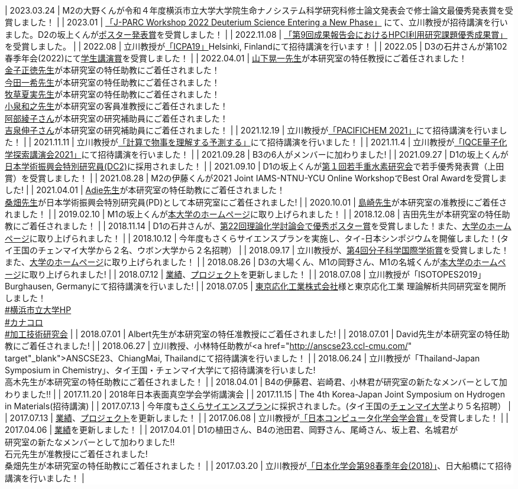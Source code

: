 | 2023.03.24 | M2の大野くんが令和４年度横浜市立大学大学院生命ナノシステム科学研究科修士論文発表会で修士論文最優秀発表賞を受賞しました！ |
| 2023.01    | <a target="_blank" href="https://neutron.cross.or.jp/ja/events/20230119-20-2/" rel="noopener">「J-PARC Workshop 2022 Deuterium Science Entering a New Phase」</a> にて、立川教授が招待講演を行いました。D2の坂上くんが<a target="_blank" href="http://neutron.cross.or.jp/ja/news/topics/23011920top/" rel="noopener">ポスター発表賞</a>を受賞しました！ |
| 2022.11.08 | <a target="_blank" href="https://www.hpci-office.jp/events/project_report_meeting/r0410_houkokukai" rel="noopener">「第9回成果報告会におけるHPCI利用研究課題優秀成果賞」</a>を受賞しました。 |
| 2022.08    | 立川教授が<a target="_blank" href="https://www.helsinki.fi/en/conferences/icpa-19" rel="noopener">「ICPA19」</a>Helsinki, Finlandにて招待講演を行います！ |
| 2022.05    | D3の石井さんが第102春季年会(2022)にて<a target="_blank" href="https://www.chemistry.or.jp/event/75-06.pdf" rel="noopener">学生講演賞</a>を受賞しました！ |
| 2022.04.01 | <a href="./member.html">山下晃一先生</a>が本研究室の特任教授にご着任されました！ <br><a href="./member.html">金子正徳先生</a>が本研究室の特任助教にご着任されました！ <br><a href="./member.html">今田一希先生</a>が本研究室の特任助教にご着任されました！ <br><a href="./member.html">牧草夏実先生</a>が本研究室の特任助教にご着任されました！ <br><a href="./member.html">小泉和之先生</a>が本研究室の客員准教授にご着任されました！ <br><a href="./member.html">阿部綾子さん</a>が本研究室の研究補助員にご着任されました！ <br><a href="./member.html">吉泉伸子さん</a>が本研究室の研究補助員にご着任されました！ |
| 2021.12.19 | 立川教授が<a target="_blank" href="https://pacifichem.org/" rel="noopener">「PACIFICHEM 2021」</a>にて招待講演を行いました！ |
| 2021.11.11 | 立川教授が<a target="_blank" href="https://www.riken.jp/pr/events/symposia/20211125_1/index.html" rel="noopener">「計算で物事を理解する予測する」</a>にて招待講演を行いました！ |
| 2021.11.4  | 立川教授が<a target="_blank" href="https://iqce.jp/" rel="noopener">「IQCE量子化学探索講演会2021」</a>にて招待講演を行いました！ |
| 2021.09.28 | B3の6人がメンバーに加わりました! |
| 2021.09.27 | D1の坂上くんが<a target="_blank" href="https://www.jsps.go.jp/j-pd/pd_gaiyo.html" rel="noopener">日本学術振興会特別研究員(DC2)</a>に採用されました！ |
| 2021.09.10 | D1の坂上くんが<a target="_blank" href="https://sites.google.com/view/young-deu-switch/" rel="noopener">第１回若手重水素研究会</a>で若手優秀発表賞（上田賞）を受賞しました！ |
| 2021.08.28 | M2の伊藤くんが2021 Joint IAMS-NTNU-YCU Online WorkshopでBest Oral Awardを受賞しました! |
| 2021.04.01 | <a href="./member.html#adie">Adie先生</a>が本研究室の特任助教にご着任されました！<br><a href="./member.html#kuwahata">桑畑先生</a>が日本学術振興会特別研究員(PD)として本研究室にご着任されました! |
| 2020.10.01 | <a href="./member.html#shimazaki">島崎先生</a>が本研究室の准教授にご着任されました！ |
| 2019.02.10 | M1の坂上くんが<a href="https://www.yokohama-cu.ac.jp/news/2019/200210_takesita_sakagami.html" target="_blank" rel="noopener">本大学のホームページ</a>に取り上げられました！ |
| 2018.12.08 | 吉田先生が本研究室の特任助教にご着任されました！ |
| 2018.11.14 | D1の石井さんが、<a href="https://www.rkk-web.jp/theochem22/award.html" target="_blank" rel="noopener">第22回理論化学討論会で優秀ポスター賞</a>を受賞しました！また、<a href="https://www.yokohama-cu.ac.jp/news/2019/191114_kiriko_ishii.html" target="_blank" rel="noopener">大学のホームページ</a>に取り上げられました！ |
| 2018.10.12 | 今年度もさくらサイエンスプランを実施し、タイ-日本シンポジウムを開催しました！(タイ王国のチェンマイ大学から２名、ウボン大学から２名招聘） |
| 2018.09.17 | 立川教授が、<a href="http://www.molsci.jp/prize/zusyo.html" target="_blank" rel="noopener">第4回分子科学国際学術賞</a>を受賞しました！また、<a href="https://www.yokohama-cu.ac.jp/news/2019/191126_tachikawa_masanori.html" target="_blank" rel="noopener">大学のホームページ</a>に取り上げられました！ |
| 2018.08.26 | D3の大場くん、M1の岡野さん、M1の名城くんが<a href="https://www.yokohama-cu.ac.jp/news/2019/190826_symposium_anscse23.html" target="_blank" rel="noopener">本大学のホームページ</a>に取り上げられました! |
| 2018.07.12 | <a href="https://www-user.yokohama-cu.ac.jp/~tachi/publication.html" target="_blank" rel="noopener">業績</a>、<a href="https://www-user.yokohama-cu.ac.jp/~tachi/research.html" target="_blank" rel="noopener">プロジェクト</a>を更新しました！ |
| 2018.07.08 | 立川教授が「ISOTOPES2019」Burghausen, Germanyにて招待講演を行いました! |
| 2018.07.05 | <a href="https://www.tok.co.jp/news/2019/0705" target="_blank" rel="noopener">東京応化工業株式会社</a>様と東京応化工業 理論解析共同研究室を開所しました！<br><a href="https://www.yokohama-cu.ac.jp/news/2019/190705_TOK_YCU_.html" >#横浜市立大学HP</a><br><a href="https://www.kanaloco.jp/article/entry-179918.html" >#カナコロ</a><br><a href="https://www.ctiweb.co.jp/jp/news/3554-2019-07-05-tok.html" >#加工技術研究会</a> |
| 2018.07.01 | Albert先生が本研究室の特任准教授にご着任されました! |
| 2018.07.01 | David先生が本研究室の特任助教にご着任されました! |
| 2018.06.27 | 立川教授、小林特任助教が<a href="http://anscse23.ccl-cmu.com/" target"_blank">ANSCSE23</a>、ChiangMai, Thailandにて招待講演を行いました！ |
| 2018.06.24 | 立川教授が「Thailand-Japan Symposium in Chemistry」、タイ王国・チェンマイ大学にて招待講演を行いました!<br>高木先生が本研究室の特任助教にご着任されました！ |
| 2018.04.01 | B4の伊藤君、岩崎君、小林君が研究室の新たなメンバーとして加わりました!! |
| 2017.11.20 | 2018年日本表面真空学会学術講演会 |
| 2017.11.15 | The 4th Korea-Japan Joint Symposium on Hydrogen in Materials(招待講演) |
| 2017.07.13 | 今年度も<a href="https://ssp.jst.go.jp/index.html" target="_blank" rel="noopener">さくらサイエンスプラン</a>に採択されました。(タイ王国の<a href="https://www.cmu.ac.th/en/index.php" target="_blank" rel="noopener">チェンマイ大学</a>より５名招聘） |
| 2017.07.13 | <a href="https://www-user.yokohama-cu.ac.jp/~tachi/publication.html" target="_blank" rel="noopener">業績</a>、<a href="https://www-user.yokohama-cu.ac.jp/~tachi/research.html" target="_blank" rel="noopener">プロジェクト</a>を更新しました！ |
| 2017.06.08 | 立川教授が<a href="https://www.yokohama-cu.ac.jp/news/2018/pr/180608tachikawa.html" target="_blank" rel="noopener">「日本コンピュータ化学会学会賞」</a>を受賞しました！ |
| 2017.04.06 | <a href="https://www-user.yokohama-cu.ac.jp/~tachi/publication.html" target="_blank" rel="noopener">業績</a>を更新しました！ |
| 2017.04.01 | D1の植田さん、B4の池田君、岡野さん、尾崎さん、坂上君、名城君が<br>研究室の新たなメンバーとして加わりました!!<br>石元先生が准教授にご着任されました!<br>桑畑先生が本研究室の特任助教にご着任されました！   |
| 2017.03.20 | 立川教授が<a href="http://www.csj.jp/nenkai/98haru/index.html" target="_blank" rel="noopener">「日本化学会第98春季年会(2018)」</a>、日大船橋にて招待講演を行いました！ |